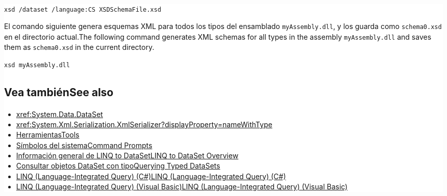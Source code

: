 ```console
xsd /dataset /language:CS XSDSchemaFile.xsd
```

<span data-ttu-id="89495-301">El comando siguiente genera esquemas XML para todos los tipos del ensamblado `myAssembly.dll`, y los guarda como `schema0.xsd` en el directorio actual.</span><span class="sxs-lookup"><span data-stu-id="89495-301">The following command generates XML schemas for all types in the assembly `myAssembly.dll` and saves them as `schema0.xsd` in the current directory.</span></span>

```console
xsd myAssembly.dll
```

## <a name="see-also"></a><span data-ttu-id="89495-302">Vea también</span><span class="sxs-lookup"><span data-stu-id="89495-302">See also</span></span>

- <xref:System.Data.DataSet>
- <xref:System.Xml.Serialization.XmlSerializer?displayProperty=nameWithType>
- [<span data-ttu-id="89495-303">Herramientas</span><span class="sxs-lookup"><span data-stu-id="89495-303">Tools</span></span>](../../../docs/framework/tools/index.md)
- [<span data-ttu-id="89495-304">Símbolos del sistema</span><span class="sxs-lookup"><span data-stu-id="89495-304">Command Prompts</span></span>](../../../docs/framework/tools/developer-command-prompt-for-vs.md)
- [<span data-ttu-id="89495-305">Información general de LINQ to DataSet</span><span class="sxs-lookup"><span data-stu-id="89495-305">LINQ to DataSet Overview</span></span>](../../../docs/framework/data/adonet/linq-to-dataset-overview.md)
- [<span data-ttu-id="89495-306">Consultar objetos DataSet con tipo</span><span class="sxs-lookup"><span data-stu-id="89495-306">Querying Typed DataSets</span></span>](../../../docs/framework/data/adonet/querying-typed-datasets.md)
- [<span data-ttu-id="89495-307">LINQ (Language-Integrated Query) (C#)</span><span class="sxs-lookup"><span data-stu-id="89495-307">LINQ (Language-Integrated Query) (C#)</span></span>](../../csharp/programming-guide/concepts/linq/index.md)
- [<span data-ttu-id="89495-308">LINQ (Language-Integrated Query) (Visual Basic)</span><span class="sxs-lookup"><span data-stu-id="89495-308">LINQ (Language-Integrated Query) (Visual Basic)</span></span>](../../visual-basic/programming-guide/concepts/linq/index.md)
